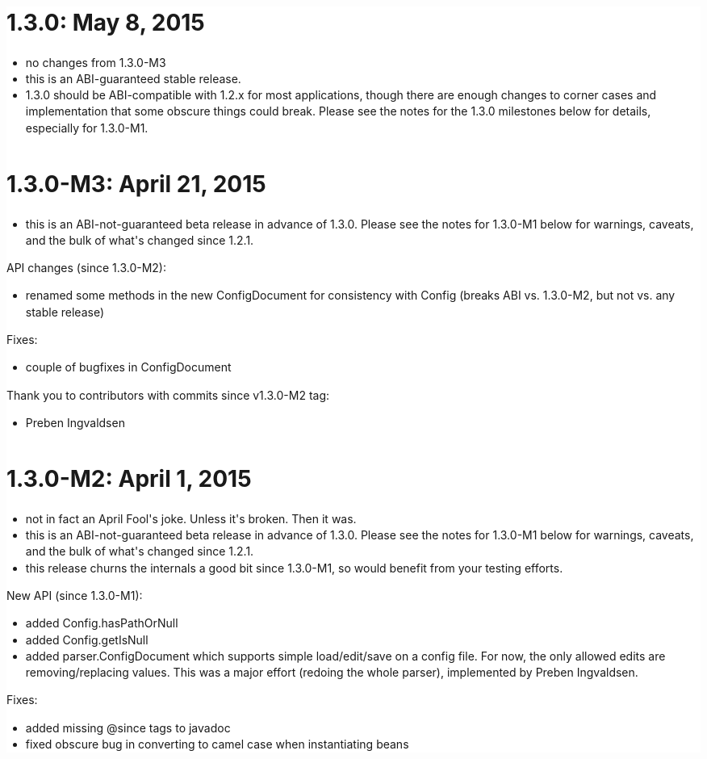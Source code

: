# 1.3.0: May 8, 2015

- no changes from 1.3.0-M3
- this is an ABI-guaranteed stable release.
- 1.3.0 should be ABI-compatible with 1.2.x for most applications,
  though there are enough changes to corner cases and
  implementation that some obscure things could break. Please see
  the notes for the 1.3.0 milestones below for details, especially
  for 1.3.0-M1.

# 1.3.0-M3: April 21, 2015

- this is an ABI-not-guaranteed beta release in advance
  of 1.3.0. Please see the notes for 1.3.0-M1 below for warnings,
  caveats, and the bulk of what's changed since 1.2.1.

API changes (since 1.3.0-M2):

- renamed some methods in the new ConfigDocument for consistency
  with Config (breaks ABI vs. 1.3.0-M2, but not vs. any stable
  release)

Fixes:

- couple of bugfixes in ConfigDocument

Thank you to contributors with commits since v1.3.0-M2 tag:

- Preben Ingvaldsen

# 1.3.0-M2: April 1, 2015

- not in fact an April Fool's joke. Unless it's broken. Then it
  was.
- this is an ABI-not-guaranteed beta release in advance
  of 1.3.0. Please see the notes for 1.3.0-M1 below for warnings,
  caveats, and the bulk of what's changed since 1.2.1.
- this release churns the internals a good bit since 1.3.0-M1,
  so would benefit from your testing efforts.

New API (since 1.3.0-M1):

- added Config.hasPathOrNull
- added Config.getIsNull
- added parser.ConfigDocument which supports simple load/edit/save
  on a config file. For now, the only allowed edits are
  removing/replacing values. This was a major effort (redoing the
  whole parser), implemented by Preben Ingvaldsen.

Fixes:

- added missing @since tags to javadoc
- fixed obscure bug in converting to camel case when instantiating
  beans
